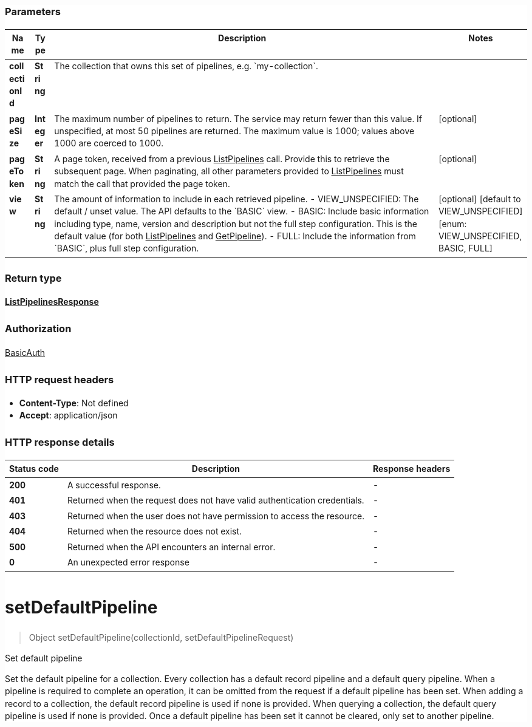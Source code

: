 ### Parameters

Name | Type | Description  | Notes
------------- | ------------- | ------------- | -------------
 **collectionId** | **String**| The collection that owns this set of pipelines, e.g. &#x60;my-collection&#x60;. |
 **pageSize** | **Integer**| The maximum number of pipelines to return. The service may return fewer than this value.  If unspecified, at most 50 pipelines are returned.  The maximum value is 1000; values above 1000 are coerced to 1000. | [optional]
 **pageToken** | **String**| A page token, received from a previous [ListPipelines](/docs/api-reference#operation/ListPipelines) call.  Provide this to retrieve the subsequent page.  When paginating, all other parameters provided to [ListPipelines](/docs/api-reference#operation/ListPipelines) must match the call that provided the page token. | [optional]
 **view** | **String**| The amount of information to include in each retrieved pipeline.   - VIEW_UNSPECIFIED: The default / unset value. The API defaults to the &#x60;BASIC&#x60; view.  - BASIC: Include basic information including type, name, version and description but not the full step configuration. This is the default value (for both [ListPipelines](/docs/api-reference#operation/ListPipelines) and [GetPipeline](/docs/api-reference#operation/GetPipeline)).  - FULL: Include the information from &#x60;BASIC&#x60;, plus full step configuration. | [optional] [default to VIEW_UNSPECIFIED] [enum: VIEW_UNSPECIFIED, BASIC, FULL]

### Return type

[**ListPipelinesResponse**](ListPipelinesResponse.md)

### Authorization

[BasicAuth](../README.md#BasicAuth)

### HTTP request headers

 - **Content-Type**: Not defined
 - **Accept**: application/json

### HTTP response details
| Status code | Description | Response headers |
|-------------|-------------|------------------|
**200** | A successful response. |  -  |
**401** | Returned when the request does not have valid authentication credentials. |  -  |
**403** | Returned when the user does not have permission to access the resource. |  -  |
**404** | Returned when the resource does not exist. |  -  |
**500** | Returned when the API encounters an internal error. |  -  |
**0** | An unexpected error response |  -  |

<a name="setDefaultPipeline"></a>
# **setDefaultPipeline**
> Object setDefaultPipeline(collectionId, setDefaultPipelineRequest)

Set default pipeline

Set the default pipeline for a collection.  Every collection has a default record pipeline and a default query pipeline.  When a pipeline is required to complete an operation, it can be omitted from the request if a default pipeline has been set. When adding a record to a collection, the default record pipeline is used if none is provided. When querying a collection, the default query pipeline is used if none is provided.  Once a default pipeline has been set it cannot be cleared, only set to another pipeline.
